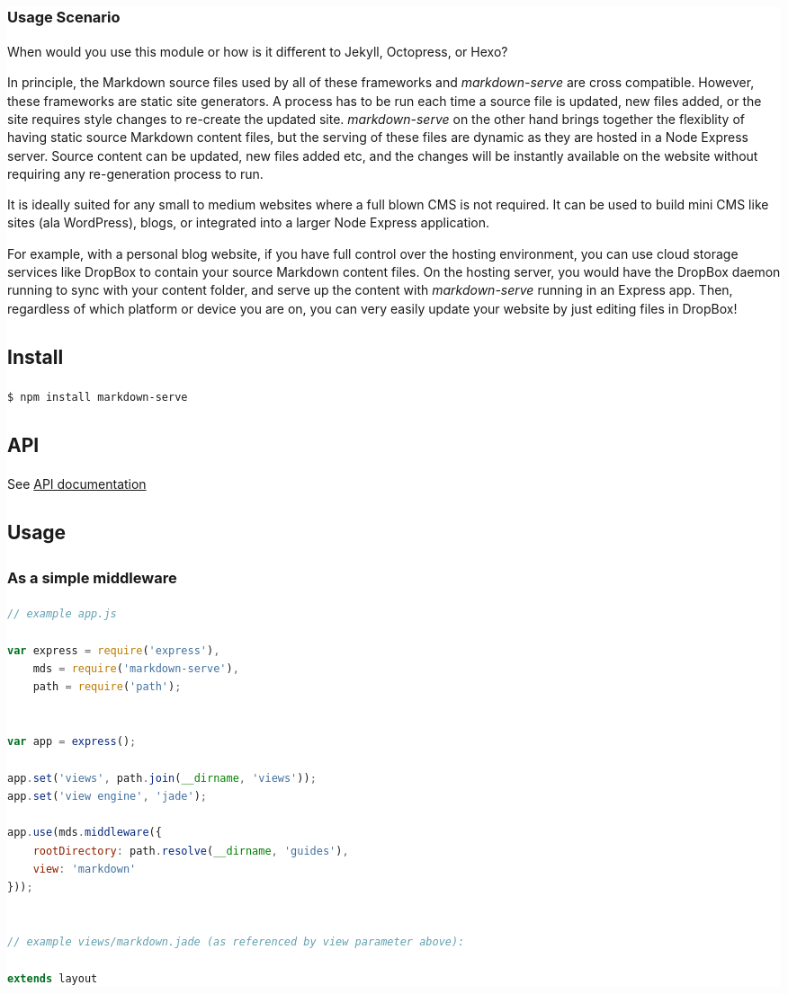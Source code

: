 ### Usage Scenario

When would you use this module or how is it different to Jekyll, Octopress, or Hexo?

In principle, the Markdown source files used by all of these frameworks and *markdown-serve* are cross compatible. However, these frameworks are
static site generators. A process has to be run each time a source file is updated, new files added, or the site requires style changes to re-create the updated site. *markdown-serve* on the other hand brings together
the flexiblity of having static source Markdown content files, but the serving of these files are dynamic as they are hosted in a Node
Express server.  Source content can be updated, new files added etc, and the changes will be instantly available on the website without requiring
any re-generation process to run.

It is ideally suited for any small to medium websites where a full blown CMS is not required.  It can be used to build mini CMS like sites
(ala WordPress), blogs, or integrated into a larger Node Express application.

For example, with a personal blog website, if you have full control over the hosting environment, you can use cloud storage services like DropBox to contain your source Markdown content files.  On the hosting server,
you would have the DropBox daemon running to sync with your content folder, and serve up the content with *markdown-serve* running in an
Express app. Then, regardless of which platform or device you are on, you can very easily update your website by just editing files in
DropBox!

## Install

    $ npm install markdown-serve


## API

See [API documentation](http://lyphtec.github.io/markdown-serve)

## Usage

### As a simple middleware
    
```js
// example app.js

var express = require('express'),
    mds = require('markdown-serve'),
    path = require('path');


var app = express();

app.set('views', path.join(__dirname, 'views'));
app.set('view engine', 'jade');

app.use(mds.middleware({ 
    rootDirectory: path.resolve(__dirname, 'guides'),
    view: 'markdown'
}));


// example views/markdown.jade (as referenced by view parameter above):

extends layout

```